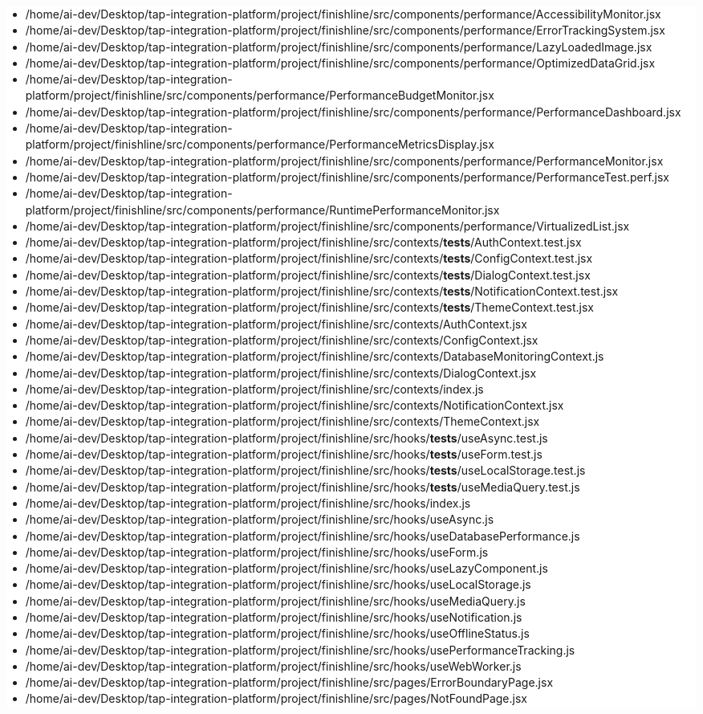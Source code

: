 - /home/ai-dev/Desktop/tap-integration-platform/project/finishline/src/components/performance/AccessibilityMonitor.jsx
- /home/ai-dev/Desktop/tap-integration-platform/project/finishline/src/components/performance/ErrorTrackingSystem.jsx
- /home/ai-dev/Desktop/tap-integration-platform/project/finishline/src/components/performance/LazyLoadedImage.jsx
- /home/ai-dev/Desktop/tap-integration-platform/project/finishline/src/components/performance/OptimizedDataGrid.jsx
- /home/ai-dev/Desktop/tap-integration-platform/project/finishline/src/components/performance/PerformanceBudgetMonitor.jsx
- /home/ai-dev/Desktop/tap-integration-platform/project/finishline/src/components/performance/PerformanceDashboard.jsx
- /home/ai-dev/Desktop/tap-integration-platform/project/finishline/src/components/performance/PerformanceMetricsDisplay.jsx
- /home/ai-dev/Desktop/tap-integration-platform/project/finishline/src/components/performance/PerformanceMonitor.jsx
- /home/ai-dev/Desktop/tap-integration-platform/project/finishline/src/components/performance/PerformanceTest.perf.jsx
- /home/ai-dev/Desktop/tap-integration-platform/project/finishline/src/components/performance/RuntimePerformanceMonitor.jsx
- /home/ai-dev/Desktop/tap-integration-platform/project/finishline/src/components/performance/VirtualizedList.jsx
- /home/ai-dev/Desktop/tap-integration-platform/project/finishline/src/contexts/__tests__/AuthContext.test.jsx
- /home/ai-dev/Desktop/tap-integration-platform/project/finishline/src/contexts/__tests__/ConfigContext.test.jsx
- /home/ai-dev/Desktop/tap-integration-platform/project/finishline/src/contexts/__tests__/DialogContext.test.jsx
- /home/ai-dev/Desktop/tap-integration-platform/project/finishline/src/contexts/__tests__/NotificationContext.test.jsx
- /home/ai-dev/Desktop/tap-integration-platform/project/finishline/src/contexts/__tests__/ThemeContext.test.jsx
- /home/ai-dev/Desktop/tap-integration-platform/project/finishline/src/contexts/AuthContext.jsx
- /home/ai-dev/Desktop/tap-integration-platform/project/finishline/src/contexts/ConfigContext.jsx
- /home/ai-dev/Desktop/tap-integration-platform/project/finishline/src/contexts/DatabaseMonitoringContext.js
- /home/ai-dev/Desktop/tap-integration-platform/project/finishline/src/contexts/DialogContext.jsx
- /home/ai-dev/Desktop/tap-integration-platform/project/finishline/src/contexts/index.js
- /home/ai-dev/Desktop/tap-integration-platform/project/finishline/src/contexts/NotificationContext.jsx
- /home/ai-dev/Desktop/tap-integration-platform/project/finishline/src/contexts/ThemeContext.jsx
- /home/ai-dev/Desktop/tap-integration-platform/project/finishline/src/hooks/__tests__/useAsync.test.js
- /home/ai-dev/Desktop/tap-integration-platform/project/finishline/src/hooks/__tests__/useForm.test.js
- /home/ai-dev/Desktop/tap-integration-platform/project/finishline/src/hooks/__tests__/useLocalStorage.test.js
- /home/ai-dev/Desktop/tap-integration-platform/project/finishline/src/hooks/__tests__/useMediaQuery.test.js
- /home/ai-dev/Desktop/tap-integration-platform/project/finishline/src/hooks/index.js
- /home/ai-dev/Desktop/tap-integration-platform/project/finishline/src/hooks/useAsync.js
- /home/ai-dev/Desktop/tap-integration-platform/project/finishline/src/hooks/useDatabasePerformance.js
- /home/ai-dev/Desktop/tap-integration-platform/project/finishline/src/hooks/useForm.js
- /home/ai-dev/Desktop/tap-integration-platform/project/finishline/src/hooks/useLazyComponent.js
- /home/ai-dev/Desktop/tap-integration-platform/project/finishline/src/hooks/useLocalStorage.js
- /home/ai-dev/Desktop/tap-integration-platform/project/finishline/src/hooks/useMediaQuery.js
- /home/ai-dev/Desktop/tap-integration-platform/project/finishline/src/hooks/useNotification.js
- /home/ai-dev/Desktop/tap-integration-platform/project/finishline/src/hooks/useOfflineStatus.js
- /home/ai-dev/Desktop/tap-integration-platform/project/finishline/src/hooks/usePerformanceTracking.js
- /home/ai-dev/Desktop/tap-integration-platform/project/finishline/src/hooks/useWebWorker.js
- /home/ai-dev/Desktop/tap-integration-platform/project/finishline/src/pages/ErrorBoundaryPage.jsx
- /home/ai-dev/Desktop/tap-integration-platform/project/finishline/src/pages/NotFoundPage.jsx
